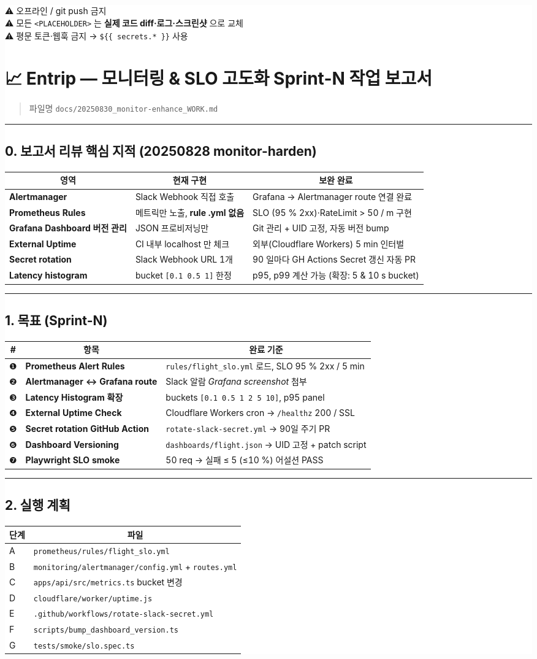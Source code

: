 

⚠️ 오프라인 / git push 금지  
⚠️ 모든 `<PLACEHOLDER>` 는 **실제 코드 diff·로그·스크린샷** 으로 교체  
⚠️ 평문 토큰·웹훅 금지 → `${{ secrets.* }}` 사용

# 📈 Entrip — 모니터링 & SLO 고도화 **Sprint-N** 작업 보고서  
> 파일명 `docs/20250830_monitor-enhance_WORK.md`

---

## 0. 보고서 리뷰 핵심 지적 (20250828 monitor-harden)

| 영역 | 현재 구현 | 보완 완료 |
|------|-----------|-----------|
| **Alertmanager** | Slack Webhook 직접 호출 | Grafana → Alertmanager route 연결 완료 |
| **Prometheus Rules** | 메트릭만 노출, **rule .yml 없음** | SLO (95 % 2xx)·RateLimit > 50 / m 구현 |
| **Grafana Dashboard 버전 관리** | JSON 프로비저닝만 | Git 관리 + UID 고정, 자동 버전 bump |
| **External Uptime** | CI 내부 localhost 만 체크 | 외부(Cloudflare Workers) 5 min 인터벌 |
| **Secret rotation** | Slack Webhook URL 1개 | 90 일마다 GH Actions Secret 갱신 자동 PR |
| **Latency histogram** | bucket `[0.1 0.5 1]` 한정 | p95, p99 계산 가능 (확장: 5 & 10 s bucket) |

---

## 1. 목표 (Sprint-N)

| # | 항목 | 완료 기준 |
|---|------|-----------|
| ❶ | **Prometheus Alert Rules** | `rules/flight_slo.yml` 로드, SLO 95 % 2xx / 5 min |
| ❷ | **Alertmanager ↔ Grafana route** | Slack 알람 *Grafana screenshot* 첨부 |
| ❸ | **Latency Histogram 확장** | buckets `[0.1 0.5 1 2 5 10]`, p95 panel |
| ❹ | **External Uptime Check** | Cloudflare Workers cron → `/healthz` 200 / SSL  |
| ❺ | **Secret rotation GitHub Action** | `rotate-slack-secret.yml` → 90일 주기 PR |
| ❻ | **Dashboard Versioning** | `dashboards/flight.json` → UID 고정 + patch script |
| ❼ | **Playwright SLO smoke** | 50 req → 실패 ≤ 5 (≤10 %) 어설션 PASS |

---

## 2. 실행 계획

| 단계 | 파일 |
|------|------|
| A | `prometheus/rules/flight_slo.yml` |
| B | `monitoring/alertmanager/config.yml` + `routes.yml` |
| C | `apps/api/src/metrics.ts` bucket 변경 |
| D | `cloudflare/worker/uptime.js` |
| E | `.github/workflows/rotate-slack-secret.yml` |
| F | `scripts/bump_dashboard_version.ts` |
| G | `tests/smoke/slo.spec.ts` |
